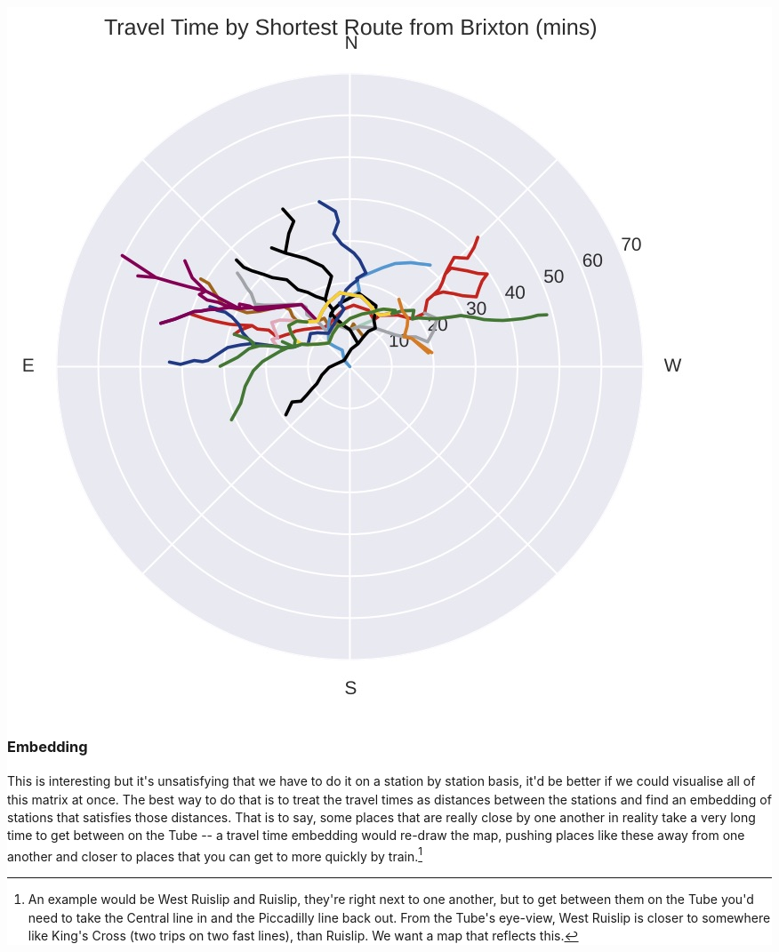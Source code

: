 ![brixton](../images/tube/polarBRIXTON.jpg)

### Embedding

This is interesting but it's unsatisfying that we have to do it on a station by station basis, it'd be better if we could visualise all of this matrix at once. The best way to do that is to treat the travel times as distances between the stations and find an embedding of stations that satisfies those distances. That is to say, some places that are really close by one another in reality take a very long time to get between on the Tube -- a travel time embedding would re-draw the map, pushing places like these away from one another and closer to places that you can get to more quickly by train.[^5]


[^1]: Which really is a lot, I wouldn't have guessed there were that many.
[^2]: $0.1^\circ$ longitude is about 7km, and $0.05^\circ$ is about 5.5km.
[^3]: East India (-0.0021 longitude),  North Greenwich (0.0039), and Stratford (-0.0042) are the closest, all within 30m of the meridian.
[^4]: This ignores changing at stations, but it should still be a good approximation.
[^5]: An example would be West Ruislip and Ruislip, they're right next to one another, but to get between them on the Tube you'd need to take the Central line in and the Piccadilly line back out. From the Tube's eye-view, West Ruislip is closer to somewhere like King's Cross (two trips on two fast lines), than Ruislip. We want a map that reflects this.